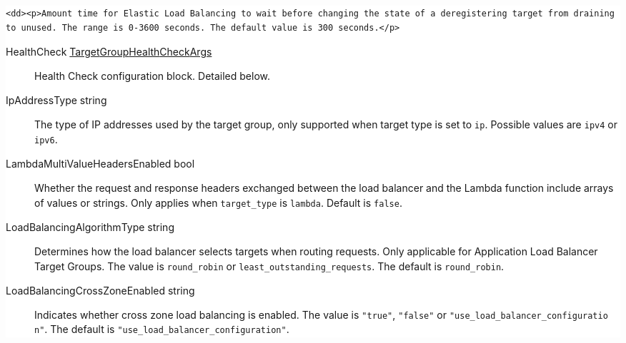     <dd><p>Amount time for Elastic Load Balancing to wait before changing the state of a deregistering target from draining to unused. The range is 0-3600 seconds. The default value is 300 seconds.</p>
</dd><dt class="property-optional"
            title="Optional">
        <span id="healthcheck_csharp">
<a data-swiftype-name="resource-property" data-swiftype-type="text" href="#healthcheck_csharp" style="color: inherit; text-decoration: inherit;">Health<wbr>Check</a>
</span>
        <span class="property-indicator"></span>
        <span class="property-type"><a href="#targetgrouphealthcheck">Target<wbr>Group<wbr>Health<wbr>Check<wbr>Args</a></span>
    </dt>
    <dd><p>Health Check configuration block. Detailed below.</p>
</dd><dt class="property-optional property-replacement"
            title="Optional">
        <span id="ipaddresstype_csharp">
<a data-swiftype-name="resource-property" data-swiftype-type="text" href="#ipaddresstype_csharp" style="color: inherit; text-decoration: inherit;">Ip<wbr>Address<wbr>Type</a>
</span>
        <span class="property-indicator"></span>
        <span class="property-type">string</span>
    </dt>
    <dd><p>The type of IP addresses used by the target group, only supported when target type is set to <code>ip</code>. Possible values are <code>ipv4</code> or <code>ipv6</code>.</p>
</dd><dt class="property-optional"
            title="Optional">
        <span id="lambdamultivalueheadersenabled_csharp">
<a data-swiftype-name="resource-property" data-swiftype-type="text" href="#lambdamultivalueheadersenabled_csharp" style="color: inherit; text-decoration: inherit;">Lambda<wbr>Multi<wbr>Value<wbr>Headers<wbr>Enabled</a>
</span>
        <span class="property-indicator"></span>
        <span class="property-type">bool</span>
    </dt>
    <dd><p>Whether the request and response headers exchanged between the load balancer and the Lambda function include arrays of values or strings. Only applies when <code>target_type</code> is <code>lambda</code>. Default is <code>false</code>.</p>
</dd><dt class="property-optional"
            title="Optional">
        <span id="loadbalancingalgorithmtype_csharp">
<a data-swiftype-name="resource-property" data-swiftype-type="text" href="#loadbalancingalgorithmtype_csharp" style="color: inherit; text-decoration: inherit;">Load<wbr>Balancing<wbr>Algorithm<wbr>Type</a>
</span>
        <span class="property-indicator"></span>
        <span class="property-type">string</span>
    </dt>
    <dd><p>Determines how the load balancer selects targets when routing requests. Only applicable for Application Load Balancer Target Groups. The value is <code>round_robin</code> or <code>least_outstanding_requests</code>. The default is <code>round_robin</code>.</p>
</dd><dt class="property-optional"
            title="Optional">
        <span id="loadbalancingcrosszoneenabled_csharp">
<a data-swiftype-name="resource-property" data-swiftype-type="text" href="#loadbalancingcrosszoneenabled_csharp" style="color: inherit; text-decoration: inherit;">Load<wbr>Balancing<wbr>Cross<wbr>Zone<wbr>Enabled</a>
</span>
        <span class="property-indicator"></span>
        <span class="property-type">string</span>
    </dt>
    <dd><p>Indicates whether cross zone load balancing is enabled. The value is <code>&quot;true&quot;</code>, <code>&quot;false&quot;</code> or <code>&quot;use_load_balancer_configuration&quot;</code>. The default is <code>&quot;use_load_balancer_configuration&quot;</code>.</p>
</dd><dt class="property-optional property-replacement"